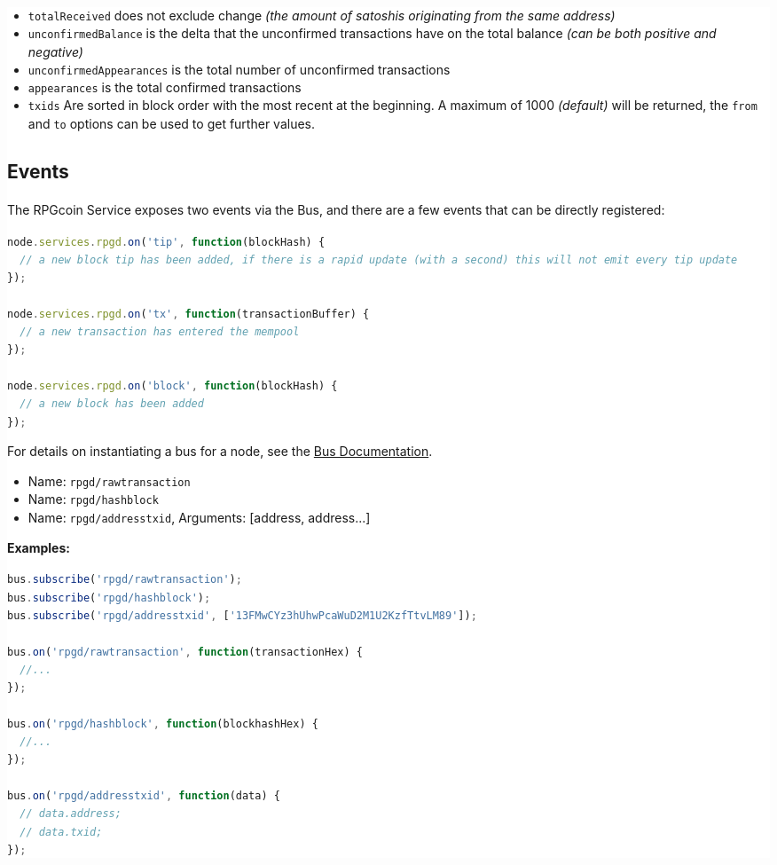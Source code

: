 - `totalReceived` does not exclude change *(the amount of satoshis originating from the same address)*
- `unconfirmedBalance` is the delta that the unconfirmed transactions have on the total balance *(can be both positive and negative)*
- `unconfirmedAppearances` is the total number of unconfirmed transactions
- `appearances` is the total confirmed transactions
- `txids` Are sorted in block order with the most recent at the beginning. A maximum of 1000 *(default)* will be returned, the `from` and `to` options can be used to get further values.


## Events
The RPGcoin Service exposes two events via the Bus, and there are a few events that can be directly registered:

```js
node.services.rpgd.on('tip', function(blockHash) {
  // a new block tip has been added, if there is a rapid update (with a second) this will not emit every tip update
});

node.services.rpgd.on('tx', function(transactionBuffer) {
  // a new transaction has entered the mempool
});

node.services.rpgd.on('block', function(blockHash) {
  // a new block has been added
});
```

For details on instantiating a bus for a node, see the [Bus Documentation](../bus.md).
- Name: `rpgd/rawtransaction`
- Name: `rpgd/hashblock`
- Name: `rpgd/addresstxid`, Arguments: [address, address...]

**Examples:**

```js
bus.subscribe('rpgd/rawtransaction');
bus.subscribe('rpgd/hashblock');
bus.subscribe('rpgd/addresstxid', ['13FMwCYz3hUhwPcaWuD2M1U2KzfTtvLM89']);

bus.on('rpgd/rawtransaction', function(transactionHex) {
  //...
});

bus.on('rpgd/hashblock', function(blockhashHex) {
  //...
});

bus.on('rpgd/addresstxid', function(data) {
  // data.address;
  // data.txid;
});
```
